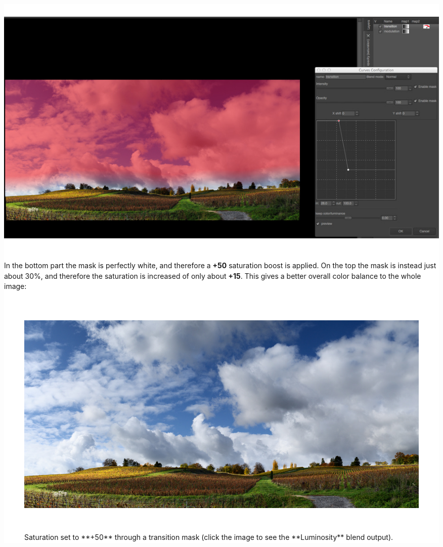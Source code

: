 <img src="pano_saturation_mask.jpg" alt="Saturation mask" width="960" height="488">
</figure>

In the bottom part the mask is perfectly white, and therefore a **+50** saturation boost is applied. On the top the mask is instead just about 30%, and therefore the saturation is increased of only about **+15**. This gives a better overall color balance to the whole image:

<figure class='big-vid'>
<img src="pano_saturation_masked.jpg" data-swap-src="pano_contrast_lumi.jpg" alt="Saturation boost after mask" width="960" height="457"> 
<figcaption>Saturation set to **+50** through a transition mask (click the image to see the **Luminosity** blend output).
</figcaption>
</figure>
